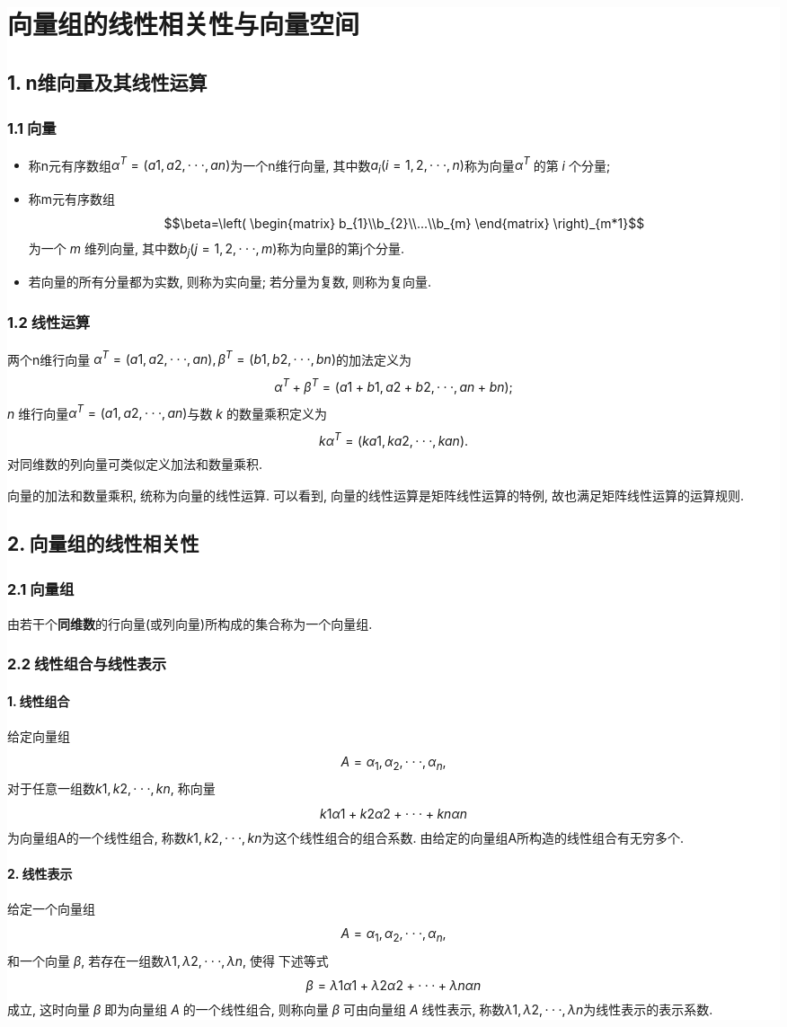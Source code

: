 # 向量组的线性相关性与向量空间

## 1. n维向量及其线性运算

### 1.1 向量
* 称n元有序数组$α^T = (a1, a2, · · · , an)$为一个n维行向量, 其中数$a_i(i = 1, 2, · · · , n)$称为向量$α^T$ 的第 $i$ 个分量;
* 称m元有序数组
$$\beta=\left(
\begin{matrix}
b_{1}\\b_{2}\\...\\b_{m} 
\end{matrix}
\right)_{m*1}$$
为一个 $m$ 维列向量, 其中数$b_j (j = 1, 2, · · · , m)$称为向量β的第j个分量.

* 若向量的所有分量都为实数, 则称为实向量; 若分量为复数, 则称为复向量.
### 1.2 线性运算
两个n维行向量
$α^T = (a1, a2, · · · , an), β^T = (b1, b2, · · · , bn)$的加法定义为
$$α^T + β^T = (a1 + b1, a2 + b2, · · · , an + bn);$$
$n$ 维行向量$α^T = (a1, a2, · · · , an)$与数 $k$ 的数量乘积定义为
$$kα^T = (ka1, ka2, · · · , kan).$$
对同维数的列向量可类似定义加法和数量乘积.

向量的加法和数量乘积, 统称为向量的线性运算. 可以看到, 向量的线性运算是矩阵线性运算的特例, 故也满足矩阵线性运算的运算规则.


## 2. 向量组的线性相关性
### 2.1 向量组
由若干个**同维数**的行向量(或列向量)所构成的集合称为一个向量组.
### 2.2 线性组合与线性表示
#### 1. 线性组合
给定向量组
$$A = {α_1, α_2, · · · , α_n},$$
对于任意一组数$k1, k2, · · · , kn,$ 称向量
$$k1α1 + k2α2 + · · · + knαn$$
为向量组A的一个线性组合, 称数$k1, k2, · · · , kn$为这个线性组合的组合系数.
由给定的向量组A所构造的线性组合有无穷多个.

#### 2. 线性表示
给定一个向量组
$$A = {α_1, α_2, · · · , α_n},$$
和一个向量 $β$, 若存在一组数$λ1, λ2, · · · , λn,$ 使得
下述等式
$$β = λ1α1 + λ2α2 + · · · + λnαn$$
成立, 这时向量 $β$ 即为向量组 $A$ 的一个线性组合,
则称向量 $β$ 可由向量组 $A$ 线性表示, 称数$λ1, λ2,· · · , λn$为线性表示的表示系数.
